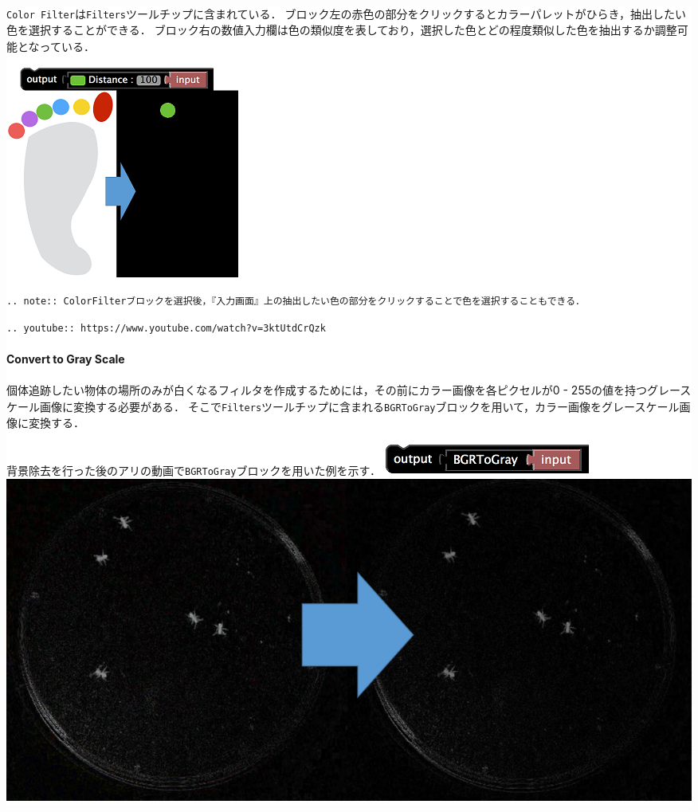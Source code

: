 `Color Filter`は`Filters`ツールチップに含まれている．
ブロック左の赤色の部分をクリックするとカラーパレットがひらき，抽出したい色を選択することができる．
ブロック右の数値入力欄は色の類似度を表しており，選択した色とどの程度類似した色を抽出するか調整可能となっている．

![txt](img/quick/uma_filtergenerator_colorfilterio.png)

```eval_rst
.. note:: ColorFilterブロックを選択後，『入力画面』上の抽出したい色の部分をクリックすることで色を選択することもできる．
```

```eval_rst
.. youtube:: https://www.youtube.com/watch?v=3ktUtdCrQzk
```

#### Convert to Gray Scale

個体追跡したい物体の場所のみが白くなるフィルタを作成するためには，その前にカラー画像を各ピクセルが0 - 255の値を持つグレースケール画像に変換する必要がある．
そこで`Filters`ツールチップに含まれる`BGRToGray`ブロックを用いて，カラー画像をグレースケール画像に変換する．

背景除去を行った後のアリの動画で`BGRToGray`ブロックを用いた例を示す．
![txt](img/quick/uma_filtergenerator_blockadded.png)
![txt](img/quick/uma_filtergenerator_bgrtograyexample.png)
